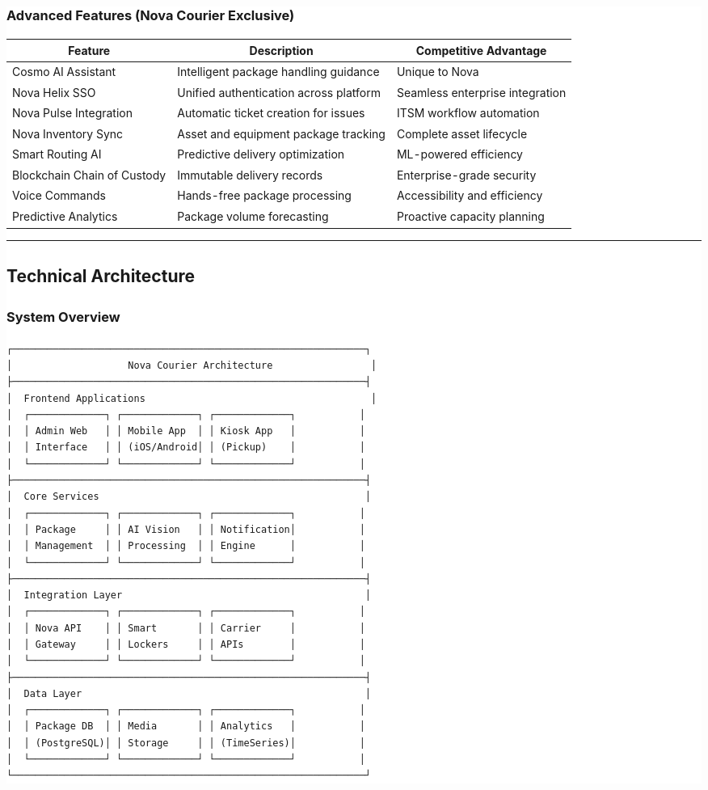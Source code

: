 ### Advanced Features (Nova Courier Exclusive)

| Feature | Description | Competitive Advantage |
|---------|-------------|----------------------|
| Cosmo AI Assistant | Intelligent package handling guidance | Unique to Nova |
| Nova Helix SSO | Unified authentication across platform | Seamless enterprise integration |
| Nova Pulse Integration | Automatic ticket creation for issues | ITSM workflow automation |
| Nova Inventory Sync | Asset and equipment package tracking | Complete asset lifecycle |
| Smart Routing AI | Predictive delivery optimization | ML-powered efficiency |
| Blockchain Chain of Custody | Immutable delivery records | Enterprise-grade security |
| Voice Commands | Hands-free package processing | Accessibility and efficiency |
| Predictive Analytics | Package volume forecasting | Proactive capacity planning |

---

## Technical Architecture

### System Overview

```
┌─────────────────────────────────────────────────────────────┐
│                    Nova Courier Architecture                 │
├─────────────────────────────────────────────────────────────┤
│  Frontend Applications                                       │
│  ┌─────────────┐ ┌─────────────┐ ┌─────────────┐           │
│  │ Admin Web   │ │ Mobile App  │ │ Kiosk App   │           │
│  │ Interface   │ │ (iOS/Android│ │ (Pickup)    │           │
│  └─────────────┘ └─────────────┘ └─────────────┘           │
├─────────────────────────────────────────────────────────────┤
│  Core Services                                              │
│  ┌─────────────┐ ┌─────────────┐ ┌─────────────┐           │
│  │ Package     │ │ AI Vision   │ │ Notification│           │
│  │ Management  │ │ Processing  │ │ Engine      │           │
│  └─────────────┘ └─────────────┘ └─────────────┘           │
├─────────────────────────────────────────────────────────────┤
│  Integration Layer                                          │
│  ┌─────────────┐ ┌─────────────┐ ┌─────────────┐           │
│  │ Nova API    │ │ Smart       │ │ Carrier     │           │
│  │ Gateway     │ │ Lockers     │ │ APIs        │           │
│  └─────────────┘ └─────────────┘ └─────────────┘           │
├─────────────────────────────────────────────────────────────┤
│  Data Layer                                                 │
│  ┌─────────────┐ ┌─────────────┐ ┌─────────────┐           │
│  │ Package DB  │ │ Media       │ │ Analytics   │           │
│  │ (PostgreSQL)│ │ Storage     │ │ (TimeSeries)│           │
│  └─────────────┘ └─────────────┘ └─────────────┘           │
└─────────────────────────────────────────────────────────────┘
```
